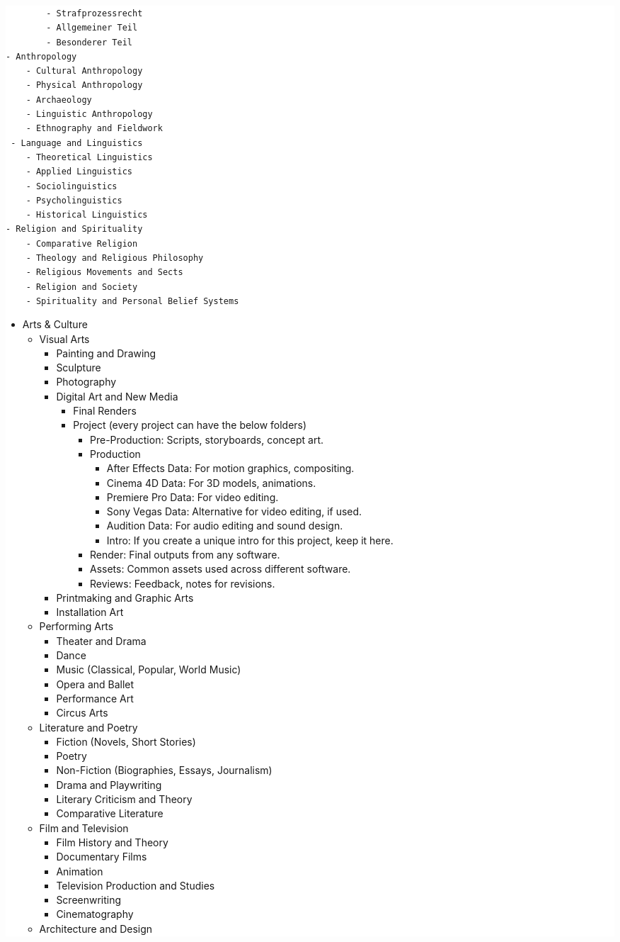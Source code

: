 			- Strafprozessrecht
			- Allgemeiner Teil
			- Besonderer Teil
	- Anthropology
		- Cultural Anthropology
		- Physical Anthropology
		- Archaeology
		- Linguistic Anthropology
		- Ethnography and Fieldwork
	 - Language and Linguistics
		- Theoretical Linguistics
		- Applied Linguistics
		- Sociolinguistics
		- Psycholinguistics
		- Historical Linguistics
	- Religion and Spirituality
		- Comparative Religion
		- Theology and Religious Philosophy
		- Religious Movements and Sects
		- Religion and Society
		- Spirituality and Personal Belief Systems
- Arts & Culture
	- Visual Arts
		- Painting and Drawing
		- Sculpture
		- Photography
		- Digital Art and New Media
			- Final Renders
			- Project (every project can have the below folders)
				- Pre-Production: Scripts, storyboards, concept art.
				- Production
					 - After Effects Data: For motion graphics, compositing.
					 - Cinema 4D Data: For 3D models, animations.
					 - Premiere Pro Data: For video editing.
					 - Sony Vegas Data: Alternative for video editing, if used.
					 - Audition Data: For audio editing and sound design.
					 - Intro: If you create a unique intro for this project, keep it here.
				- Render: Final outputs from any software.
				- Assets: Common assets used across different software.
				- Reviews: Feedback, notes for revisions.
		- Printmaking and Graphic Arts
		- Installation Art
	- Performing Arts
		- Theater and Drama
		- Dance
		- Music (Classical, Popular, World Music)
		- Opera and Ballet
		- Performance Art
		- Circus Arts
	- Literature and Poetry
		- Fiction (Novels, Short Stories)
		- Poetry
		- Non-Fiction (Biographies, Essays, Journalism)
		- Drama and Playwriting
		- Literary Criticism and Theory
		- Comparative Literature
	- Film and Television
		- Film History and Theory
		- Documentary Films
		- Animation
		- Television Production and Studies
		- Screenwriting
		- Cinematography
	- Architecture and Design